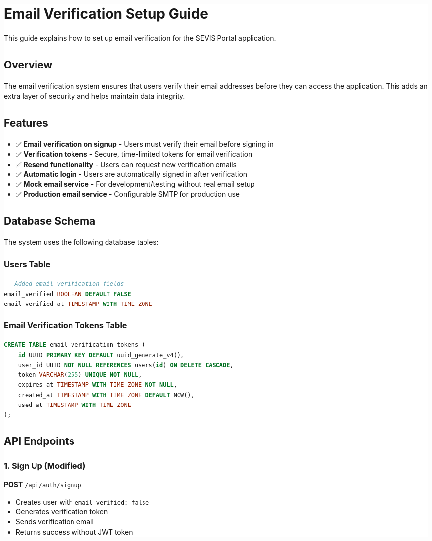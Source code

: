 # Email Verification Setup Guide

This guide explains how to set up email verification for the SEVIS Portal application.

## Overview

The email verification system ensures that users verify their email addresses before they can access the application. This adds an extra layer of security and helps maintain data integrity.

## Features

- ✅ **Email verification on signup** - Users must verify their email before signing in
- ✅ **Verification tokens** - Secure, time-limited tokens for email verification
- ✅ **Resend functionality** - Users can request new verification emails
- ✅ **Automatic login** - Users are automatically signed in after verification
- ✅ **Mock email service** - For development/testing without real email setup
- ✅ **Production email service** - Configurable SMTP for production use

## Database Schema

The system uses the following database tables:

### Users Table
```sql
-- Added email verification fields
email_verified BOOLEAN DEFAULT FALSE
email_verified_at TIMESTAMP WITH TIME ZONE
```

### Email Verification Tokens Table
```sql
CREATE TABLE email_verification_tokens (
    id UUID PRIMARY KEY DEFAULT uuid_generate_v4(),
    user_id UUID NOT NULL REFERENCES users(id) ON DELETE CASCADE,
    token VARCHAR(255) UNIQUE NOT NULL,
    expires_at TIMESTAMP WITH TIME ZONE NOT NULL,
    created_at TIMESTAMP WITH TIME ZONE DEFAULT NOW(),
    used_at TIMESTAMP WITH TIME ZONE
);
```

## API Endpoints

### 1. Sign Up (Modified)
**POST** `/api/auth/signup`

- Creates user with `email_verified: false`
- Generates verification token
- Sends verification email
- Returns success without JWT token
